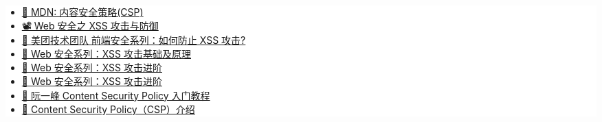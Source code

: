 - [📖 MDN: 内容安全策略(CSP)](https://developer.mozilla.org/zh-CN/docs/Web/HTTP/CSP)
- [📽 Web 安全之 XSS 攻击与防御](https://www.bilibili.com/video/av56520828)
- [📝 美团技术团队 前端安全系列：如何防止 XSS 攻击?](https://juejin.im/post/6844903685122703367)
- [📝 Web 安全系列：XSS 攻击基础及原理](https://yq.aliyun.com/articles/638829)
- [📝 Web 安全系列：XSS 攻击进阶](https://yq.aliyun.com/articles/638935?spm=a2c4e.11153940.blogcont638829.21.74d874d3lHE0qK)
- [📝 Web 安全系列：XSS 攻击进阶](https://yq.aliyun.com/articles/641535?spm=a2c4e.11153940.blogcont638935.16.6e757039SLyW6B)
- [📝 阮一峰 Content Security Policy 入门教程](http://www.ruanyifeng.com/blog/2016/09/csp.html)
- [📝 Content Security Policy（CSP）介绍](https://www.cnblogs.com/Wayou/p/intro_to_content_security_policy.html)
